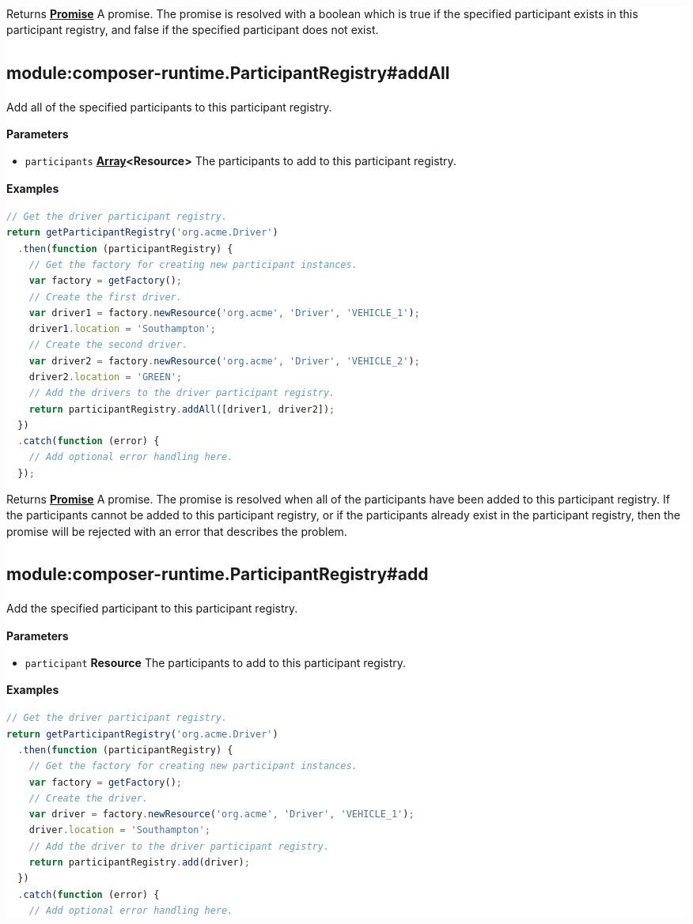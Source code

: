 
Returns **[Promise](https://developer.mozilla.org/en-US/docs/Web/JavaScript/Reference/Global_Objects/Promise)** A promise. The promise is resolved with a boolean which
is true if the specified participant exists in this participant registry,
and false if the specified participant does not exist.

## module:composer-runtime.ParticipantRegistry#addAll

Add all of the specified participants to this participant registry.

**Parameters**

-   `participants` **[Array](https://developer.mozilla.org/en-US/docs/Web/JavaScript/Reference/Global_Objects/Array)&lt;Resource>** The participants to add to this participant registry.

**Examples**

```javascript
// Get the driver participant registry.
return getParticipantRegistry('org.acme.Driver')
  .then(function (participantRegistry) {
    // Get the factory for creating new participant instances.
    var factory = getFactory();
    // Create the first driver.
    var driver1 = factory.newResource('org.acme', 'Driver', 'VEHICLE_1');
    driver1.location = 'Southampton';
    // Create the second driver.
    var driver2 = factory.newResource('org.acme', 'Driver', 'VEHICLE_2');
    driver2.location = 'GREEN';
    // Add the drivers to the driver participant registry.
    return participantRegistry.addAll([driver1, driver2]);
  })
  .catch(function (error) {
    // Add optional error handling here.
  });
```

Returns **[Promise](https://developer.mozilla.org/en-US/docs/Web/JavaScript/Reference/Global_Objects/Promise)** A promise. The promise is resolved when all of the
participants have been added to this participant registry. If the participants cannot be
added to this participant registry, or if the participants already exist in the
participant registry, then the promise will be rejected with an error
that describes the problem.

## module:composer-runtime.ParticipantRegistry#add

Add the specified participant to this participant registry.

**Parameters**

-   `participant` **Resource** The participants to add to this participant registry.

**Examples**

```javascript
// Get the driver participant registry.
return getParticipantRegistry('org.acme.Driver')
  .then(function (participantRegistry) {
    // Get the factory for creating new participant instances.
    var factory = getFactory();
    // Create the driver.
    var driver = factory.newResource('org.acme', 'Driver', 'VEHICLE_1');
    driver.location = 'Southampton';
    // Add the driver to the driver participant registry.
    return participantRegistry.add(driver);
  })
  .catch(function (error) {
    // Add optional error handling here.
```